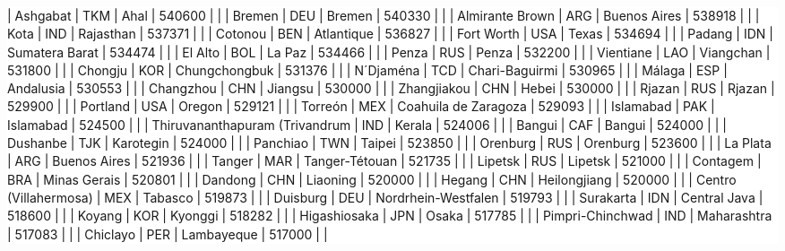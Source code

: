 | Ashgabat | TKM | Ahal | 540600 |  |
| Bremen | DEU | Bremen | 540330 |  |
| Almirante Brown | ARG | Buenos Aires | 538918 |  |
| Kota | IND | Rajasthan | 537371 |  |
| Cotonou | BEN | Atlantique | 536827 |  |
| Fort Worth | USA | Texas | 534694 |  |
| Padang | IDN | Sumatera Barat | 534474 |  |
| El Alto | BOL | La Paz | 534466 |  |
| Penza | RUS | Penza | 532200 |  |
| Vientiane | LAO | Viangchan | 531800 |  |
| Chongju | KOR | Chungchongbuk | 531376 |  |
| N´Djaména | TCD | Chari-Baguirmi | 530965 |  |
| Málaga | ESP | Andalusia | 530553 |  |
| Changzhou | CHN | Jiangsu | 530000 |  |
| Zhangjiakou | CHN | Hebei | 530000 |  |
| Rjazan | RUS | Rjazan | 529900 |  |
| Portland | USA | Oregon | 529121 |  |
| Torreón | MEX | Coahuila de Zaragoza | 529093 |  |
| Islamabad | PAK | Islamabad | 524500 |  |
| Thiruvananthapuram (Trivandrum | IND | Kerala | 524006 |  |
| Bangui | CAF | Bangui | 524000 |  |
| Dushanbe | TJK | Karotegin | 524000 |  |
| Panchiao | TWN | Taipei | 523850 |  |
| Orenburg | RUS | Orenburg | 523600 |  |
| La Plata | ARG | Buenos Aires | 521936 |  |
| Tanger | MAR | Tanger-Tétouan | 521735 |  |
| Lipetsk | RUS | Lipetsk | 521000 |  |
| Contagem | BRA | Minas Gerais | 520801 |  |
| Dandong | CHN | Liaoning | 520000 |  |
| Hegang | CHN | Heilongjiang | 520000 |  |
| Centro (Villahermosa) | MEX | Tabasco | 519873 |  |
| Duisburg | DEU | Nordrhein-Westfalen | 519793 |  |
| Surakarta | IDN | Central Java | 518600 |  |
| Koyang | KOR | Kyonggi | 518282 |  |
| Higashiosaka | JPN | Osaka | 517785 |  |
| Pimpri-Chinchwad | IND | Maharashtra | 517083 |  |
| Chiclayo | PER | Lambayeque | 517000 |  |